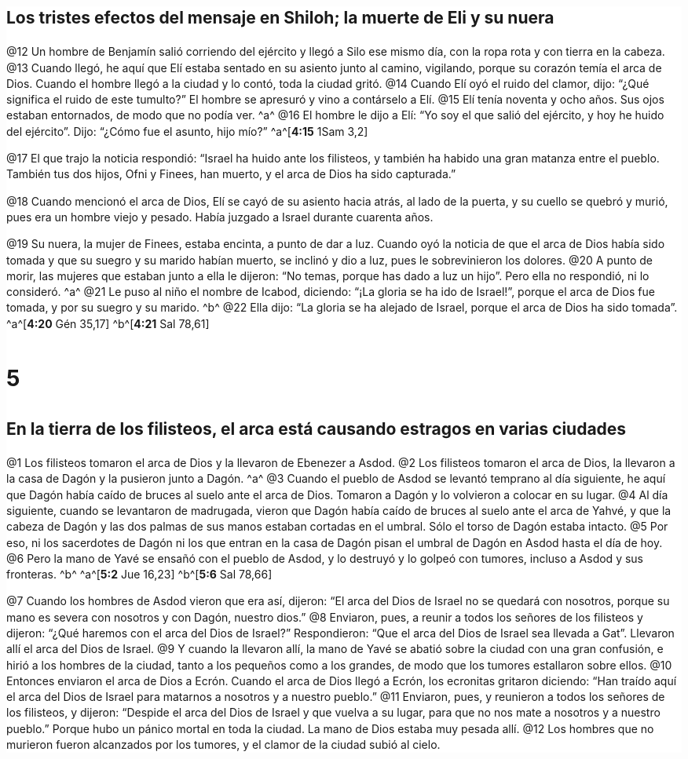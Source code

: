 ## Los tristes efectos del mensaje en Shiloh; la muerte de Eli y su nuera
@12 Un hombre de Benjamín salió corriendo del ejército y llegó a Silo ese mismo día, con la ropa rota y con tierra en la cabeza. @13 Cuando llegó, he aquí que Elí estaba sentado en su asiento junto al camino, vigilando, porque su corazón temía el arca de Dios. Cuando el hombre llegó a la ciudad y lo contó, toda la ciudad gritó. @14 Cuando Elí oyó el ruido del clamor, dijo: “¿Qué significa el ruido de este tumulto?” El hombre se apresuró y vino a contárselo a Elí. @15 Elí tenía noventa y ocho años. Sus ojos estaban entornados, de modo que no podía ver. ^a^ @16 El hombre le dijo a Elí: “Yo soy el que salió del ejército, y hoy he huido del ejército”. Dijo: “¿Cómo fue el asunto, hijo mío?”
^a^[**4:15** 1Sam 3,2]

@17 El que trajo la noticia respondió: “Israel ha huido ante los filisteos, y también ha habido una gran matanza entre el pueblo. También tus dos hijos, Ofni y Finees, han muerto, y el arca de Dios ha sido capturada.”

@18 Cuando mencionó el arca de Dios, Elí se cayó de su asiento hacia atrás, al lado de la puerta, y su cuello se quebró y murió, pues era un hombre viejo y pesado. Había juzgado a Israel durante cuarenta años.

@19 Su nuera, la mujer de Finees, estaba encinta, a punto de dar a luz. Cuando oyó la noticia de que el arca de Dios había sido tomada y que su suegro y su marido habían muerto, se inclinó y dio a luz, pues le sobrevinieron los dolores. @20 A punto de morir, las mujeres que estaban junto a ella le dijeron: “No temas, porque has dado a luz un hijo”. Pero ella no respondió, ni lo consideró. ^a^ @21 Le puso al niño el nombre de Icabod, diciendo: “¡La gloria se ha ido de Israel!”, porque el arca de Dios fue tomada, y por su suegro y su marido. ^b^ @22 Ella dijo: “La gloria se ha alejado de Israel, porque el arca de Dios ha sido tomada”.
^a^[**4:20** Gén 35,17] ^b^[**4:21** Sal 78,61]

# 5
## En la tierra de los filisteos, el arca está causando estragos en varias ciudades
@1 Los filisteos tomaron el arca de Dios y la llevaron de Ebenezer a Asdod. @2 Los filisteos tomaron el arca de Dios, la llevaron a la casa de Dagón y la pusieron junto a Dagón. ^a^ @3 Cuando el pueblo de Asdod se levantó temprano al día siguiente, he aquí que Dagón había caído de bruces al suelo ante el arca de Dios. Tomaron a Dagón y lo volvieron a colocar en su lugar. @4 Al día siguiente, cuando se levantaron de madrugada, vieron que Dagón había caído de bruces al suelo ante el arca de Yahvé, y que la cabeza de Dagón y las dos palmas de sus manos estaban cortadas en el umbral. Sólo el torso de Dagón estaba intacto. @5 Por eso, ni los sacerdotes de Dagón ni los que entran en la casa de Dagón pisan el umbral de Dagón en Asdod hasta el día de hoy. @6 Pero la mano de Yavé se ensañó con el pueblo de Asdod, y lo destruyó y lo golpeó con tumores, incluso a Asdod y sus fronteras. ^b^
^a^[**5:2** Jue 16,23] ^b^[**5:6** Sal 78,66]

@7 Cuando los hombres de Asdod vieron que era así, dijeron: “El arca del Dios de Israel no se quedará con nosotros, porque su mano es severa con nosotros y con Dagón, nuestro dios.” @8 Enviaron, pues, a reunir a todos los señores de los filisteos y dijeron: “¿Qué haremos con el arca del Dios de Israel?” Respondieron: “Que el arca del Dios de Israel sea llevada a Gat”. Llevaron allí el arca del Dios de Israel. @9 Y cuando la llevaron allí, la mano de Yavé se abatió sobre la ciudad con una gran confusión, e hirió a los hombres de la ciudad, tanto a los pequeños como a los grandes, de modo que los tumores estallaron sobre ellos. @10 Entonces enviaron el arca de Dios a Ecrón. Cuando el arca de Dios llegó a Ecrón, los ecronitas gritaron diciendo: “Han traído aquí el arca del Dios de Israel para matarnos a nosotros y a nuestro pueblo.” @11 Enviaron, pues, y reunieron a todos los señores de los filisteos, y dijeron: “Despide el arca del Dios de Israel y que vuelva a su lugar, para que no nos mate a nosotros y a nuestro pueblo.” Porque hubo un pánico mortal en toda la ciudad. La mano de Dios estaba muy pesada allí. @12 Los hombres que no murieron fueron alcanzados por los tumores, y el clamor de la ciudad subió al cielo.
